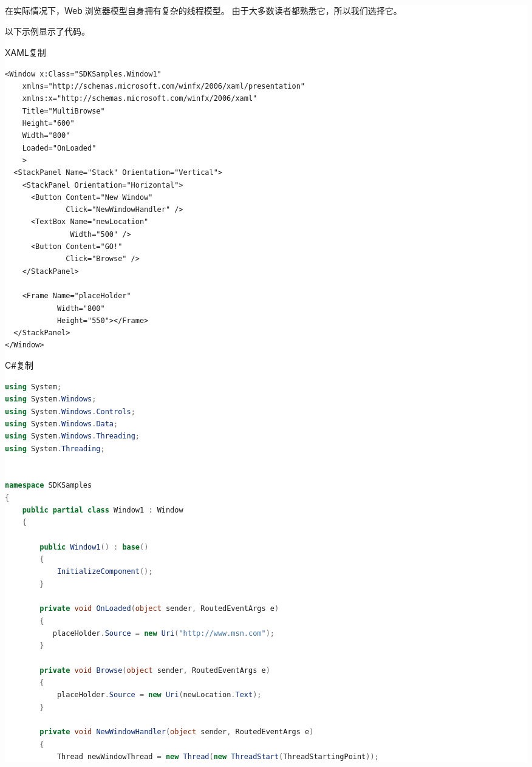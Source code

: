 在实际情况下，Web 浏览器模型自身拥有复杂的线程模型。 由于大多数读者都熟悉它，所以我们选择它。

以下示例显示了代码。

XAML复制

```xaml
<Window x:Class="SDKSamples.Window1"
    xmlns="http://schemas.microsoft.com/winfx/2006/xaml/presentation"
    xmlns:x="http://schemas.microsoft.com/winfx/2006/xaml"
    Title="MultiBrowse"
    Height="600" 
    Width="800"
    Loaded="OnLoaded"
    >
  <StackPanel Name="Stack" Orientation="Vertical">
    <StackPanel Orientation="Horizontal">
      <Button Content="New Window"
              Click="NewWindowHandler" />
      <TextBox Name="newLocation"
               Width="500" />
      <Button Content="GO!"
              Click="Browse" />
    </StackPanel>

    <Frame Name="placeHolder"
            Width="800"
            Height="550"></Frame>
  </StackPanel>
</Window>
```

C#复制

```csharp
using System;
using System.Windows;
using System.Windows.Controls;
using System.Windows.Data;
using System.Windows.Threading;
using System.Threading;


namespace SDKSamples
{
    public partial class Window1 : Window
    {

        public Window1() : base()
        {
            InitializeComponent();
        }

        private void OnLoaded(object sender, RoutedEventArgs e)
        {
           placeHolder.Source = new Uri("http://www.msn.com");
        }

        private void Browse(object sender, RoutedEventArgs e)
        {
            placeHolder.Source = new Uri(newLocation.Text);
        }

        private void NewWindowHandler(object sender, RoutedEventArgs e)
        {       
            Thread newWindowThread = new Thread(new ThreadStart(ThreadStartingPoint));
```